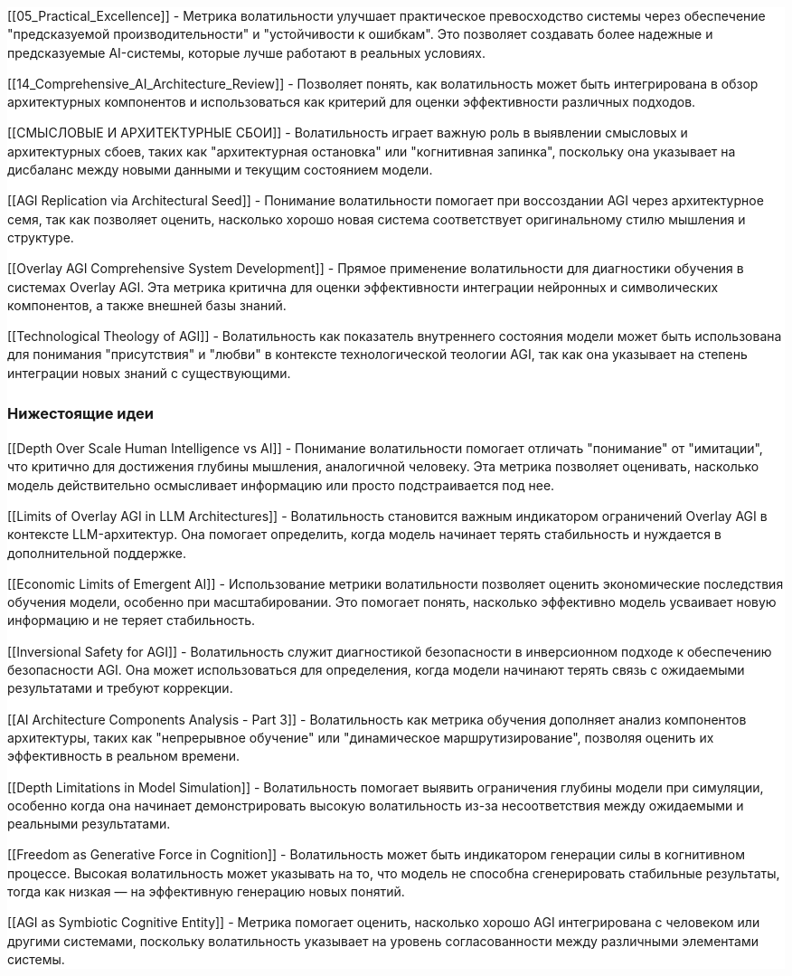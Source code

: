 [[05_Practical_Excellence]] - Метрика волатильности улучшает практическое превосходство системы через обеспечение "предсказуемой производительности" и "устойчивости к ошибкам". Это позволяет создавать более надежные и предсказуемые AI-системы, которые лучше работают в реальных условиях.

[[14_Comprehensive_AI_Architecture_Review]] - Позволяет понять, как волатильность может быть интегрирована в обзор архитектурных компонентов и использоваться как критерий для оценки эффективности различных подходов.

[[СМЫСЛОВЫЕ И АРХИТЕКТУРНЫЕ СБОИ]] - Волатильность играет важную роль в выявлении смысловых и архитектурных сбоев, таких как "архитектурная остановка" или "когнитивная запинка", поскольку она указывает на дисбаланс между новыми данными и текущим состоянием модели.

[[AGI Replication via Architectural Seed]] - Понимание волатильности помогает при воссоздании AGI через архитектурное семя, так как позволяет оценить, насколько хорошо новая система соответствует оригинальному стилю мышления и структуре.

[[Overlay AGI Comprehensive System Development]] - Прямое применение волатильности для диагностики обучения в системах Overlay AGI. Эта метрика критична для оценки эффективности интеграции нейронных и символических компонентов, а также внешней базы знаний.

[[Technological Theology of AGI]] - Волатильность как показатель внутреннего состояния модели может быть использована для понимания "присутствия" и "любви" в контексте технологической теологии AGI, так как она указывает на степень интеграции новых знаний с существующими.

### Нижестоящие идеи

[[Depth Over Scale Human Intelligence vs AI]] - Понимание волатильности помогает отличать "понимание" от "имитации", что критично для достижения глубины мышления, аналогичной человеку. Эта метрика позволяет оценивать, насколько модель действительно осмысливает информацию или просто подстраивается под нее.

[[Limits of Overlay AGI in LLM Architectures]] - Волатильность становится важным индикатором ограничений Overlay AGI в контексте LLM-архитектур. Она помогает определить, когда модель начинает терять стабильность и нуждается в дополнительной поддержке.

[[Economic Limits of Emergent AI]] - Использование метрики волатильности позволяет оценить экономические последствия обучения модели, особенно при масштабировании. Это помогает понять, насколько эффективно модель усваивает новую информацию и не теряет стабильность.

[[Inversional Safety for AGI]] - Волатильность служит диагностикой безопасности в инверсионном подходе к обеспечению безопасности AGI. Она может использоваться для определения, когда модели начинают терять связь с ожидаемыми результатами и требуют коррекции.

[[AI Architecture Components Analysis - Part 3]] - Волатильность как метрика обучения дополняет анализ компонентов архитектуры, таких как "непрерывное обучение" или "динамическое маршрутизирование", позволяя оценить их эффективность в реальном времени.

[[Depth Limitations in Model Simulation]] - Волатильность помогает выявить ограничения глубины модели при симуляции, особенно когда она начинает демонстрировать высокую волатильность из-за несоответствия между ожидаемыми и реальными результатами.

[[Freedom as Generative Force in Cognition]] - Волатильность может быть индикатором генерации силы в когнитивном процессе. Высокая волатильность может указывать на то, что модель не способна сгенерировать стабильные результаты, тогда как низкая — на эффективную генерацию новых понятий.

[[AGI as Symbiotic Cognitive Entity]] - Метрика помогает оценить, насколько хорошо AGI интегрирована с человеком или другими системами, поскольку волатильность указывает на уровень согласованности между различными элементами системы.


[^1]: [[01_Framework]]
[^2]: [[02_Philosophical_Criteria]]
[^3]: [[03_Architectural_Principles]]
[^4]: [[04_Technical_Capabilities]]
[^5]: [[05_Practical_Excellence]]
[^6]: [[14_Comprehensive_AI_Architecture_Review]]
[^7]: [[СМЫСЛОВЫЕ И АРХИТЕКТУРНЫЕ СБОИ]]
[^8]: [[AGI Replication via Architectural Seed]]
[^9]: [[Overlay AGI Comprehensive System Development]]
[^10]: [[Technological Theology of AGI]]
[^11]: [[06_Evaluation_Standards]]
[^12]: [[07_Final_Comprehensive_Document]]
[^13]: [[09_Historical_AI_Architectures]]
[^14]: [[12_AI_Architecture_Components_Part2]]
[^15]: [[ai_architecture_limitations]]
[^16]: [[Ontological Transition Glossary for AGI]]
[^17]: [[Three Negative Scenarios for AI Developers]]
[^18]: [[Physical Ownership in ASI Era]]